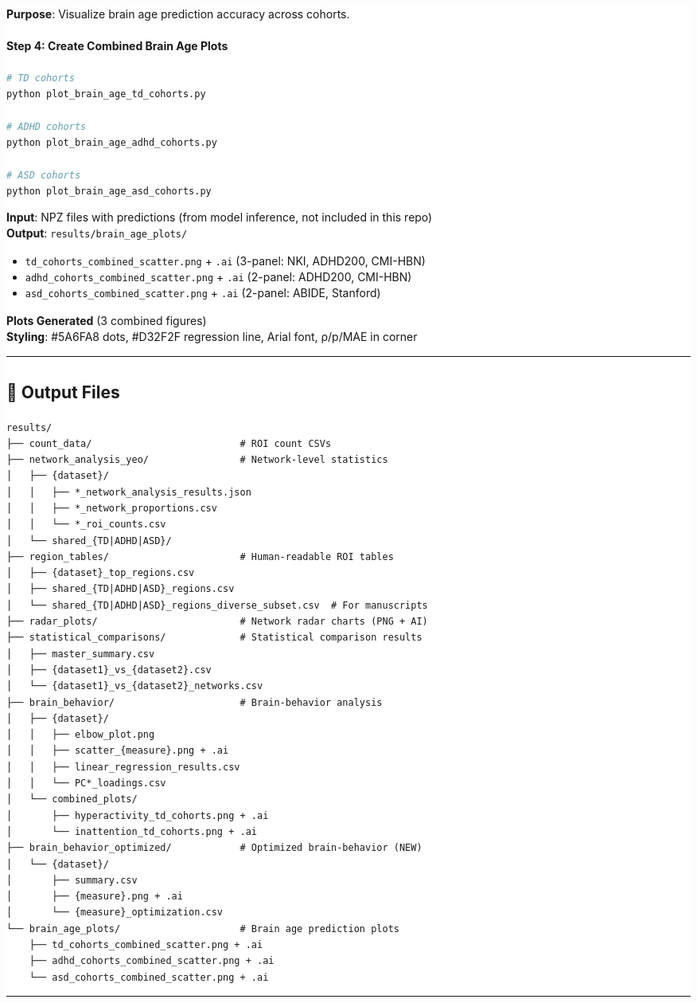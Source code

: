**Purpose**: Visualize brain age prediction accuracy across cohorts.

#### Step 4: Create Combined Brain Age Plots

```bash
# TD cohorts
python plot_brain_age_td_cohorts.py

# ADHD cohorts
python plot_brain_age_adhd_cohorts.py

# ASD cohorts
python plot_brain_age_asd_cohorts.py
```

**Input**: NPZ files with predictions (from model inference, not included in this repo)  
**Output**: `results/brain_age_plots/`
- `td_cohorts_combined_scatter.png` + `.ai` (3-panel: NKI, ADHD200, CMI-HBN)
- `adhd_cohorts_combined_scatter.png` + `.ai` (2-panel: ADHD200, CMI-HBN)
- `asd_cohorts_combined_scatter.png` + `.ai` (2-panel: ABIDE, Stanford)

**Plots Generated** (3 combined figures)  
**Styling**: #5A6FA8 dots, #D32F2F regression line, Arial font, ρ/p/MAE in corner

---

## 📁 Output Files

```
results/
├── count_data/                          # ROI count CSVs
├── network_analysis_yeo/                # Network-level statistics
│   ├── {dataset}/
│   │   ├── *_network_analysis_results.json
│   │   ├── *_network_proportions.csv
│   │   └── *_roi_counts.csv
│   └── shared_{TD|ADHD|ASD}/
├── region_tables/                       # Human-readable ROI tables
│   ├── {dataset}_top_regions.csv
│   ├── shared_{TD|ADHD|ASD}_regions.csv
│   └── shared_{TD|ADHD|ASD}_regions_diverse_subset.csv  # For manuscripts
├── radar_plots/                         # Network radar charts (PNG + AI)
├── statistical_comparisons/             # Statistical comparison results
│   ├── master_summary.csv
│   ├── {dataset1}_vs_{dataset2}.csv
│   └── {dataset1}_vs_{dataset2}_networks.csv
├── brain_behavior/                      # Brain-behavior analysis
│   ├── {dataset}/
│   │   ├── elbow_plot.png
│   │   ├── scatter_{measure}.png + .ai
│   │   ├── linear_regression_results.csv
│   │   └── PC*_loadings.csv
│   └── combined_plots/
│       ├── hyperactivity_td_cohorts.png + .ai
│       └── inattention_td_cohorts.png + .ai
├── brain_behavior_optimized/            # Optimized brain-behavior (NEW)
│   └── {dataset}/
│       ├── summary.csv
│       ├── {measure}.png + .ai
│       └── {measure}_optimization.csv
└── brain_age_plots/                     # Brain age prediction plots
    ├── td_cohorts_combined_scatter.png + .ai
    ├── adhd_cohorts_combined_scatter.png + .ai
    └── asd_cohorts_combined_scatter.png + .ai
```

---